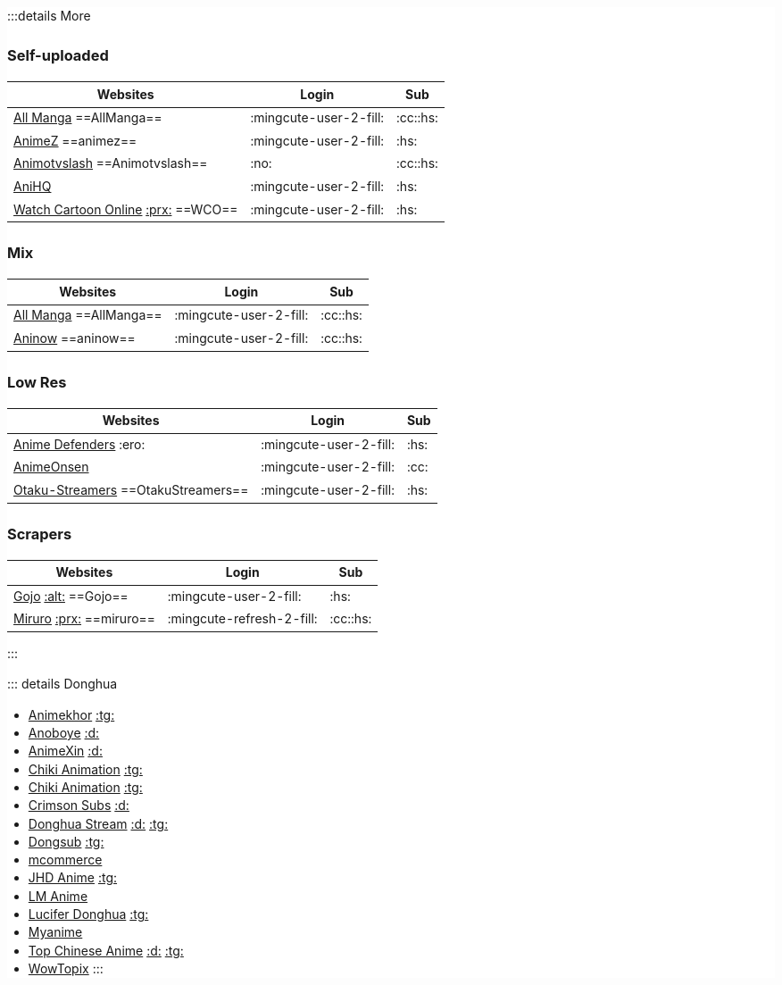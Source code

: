 :::details More

### Self-uploaded

| Websites | Login | Sub |
|----------|----------------------|--------|
| [All Manga](https://allmanga.to/anime?tr=sub&cty=ALL) ==AllManga== | :mingcute-user-2-fill: | :cc::hs: |
| [AnimeZ](https://animeyy.com/) ==animez== | :mingcute-user-2-fill: | :hs: |
| [Animotvslash](https://www.animotvslash.org/search) ==Animotvslash== | :no: | :cc::hs: |
| [AniHQ](https://anihq.to/home/) | :mingcute-user-2-fill: | :hs: |
| [Watch Cartoon Online](https://www.wco.tv/) [:prx:](https://rentry.org/wotaxy#watch-cartoon-online) ==WCO== | :mingcute-user-2-fill: | :hs: |

### Mix
| Websites | Login | Sub |
|----------|----------------------|--------|
| [All Manga](https://allmanga.to/anime?tr=sub&cty=ALL) ==AllManga== | :mingcute-user-2-fill: | :cc::hs: |
| [Aninow](https://aninow.tv/home) ==aninow== | :mingcute-user-2-fill: | :cc::hs: |

### Low Res
| Websites | Login | Sub |
|----------|----------------------|--------|
| [Anime Defenders](https://animedefenders.me/) :ero: | :mingcute-user-2-fill: | :hs: |
| [AnimeOnsen](https://www.animeonsen.xyz/) | :mingcute-user-2-fill: | :cc: |
| [Otaku-Streamers](https://beta.otaku-streamers.com/) <Badge type="info" text="Old" link="https://otaku-streamers.com/" /> ==OtakuStreamers== | :mingcute-user-2-fill: | :hs: |


### Scrapers
| Websites | Login | Sub |
|----------|----------------------|--------|
| [Gojo](https://gojo.live/) [:alt:](https://animetsu.cc/) ==Gojo== | :mingcute-user-2-fill: | :hs: |
| [Miruro](https://www.miruro.tv/) [:prx:](https://www.miruro.com) ==miruro== | :mingcute-refresh-2-fill: | :cc::hs: |


:::

::: details Donghua
- [Animekhor](https://animekhor.org/) [:tg:](https://t.me/AnimeKhorOfficial)
- [Anoboye](https://anoboye.com/) [:d:](https://discord.gg/RsTrWFtShB)
- [AnimeXin](https://animexin.dev/) [:d:](https://discord.com/invite/9sGpnnzM)
- [Chiki Animation](https://chikianimation.com/) <Badge type="info" text="2D" /> [:tg:](https://t.me/Donghuanewofficial)
- [Chiki Animation](https://chikianimation.net/) <Badge type="info" text="3D" /> [:tg:](https://t.me/Dimensional_Animation)
- [Crimson Subs](https://crimsonfansubs.com/) [:d:](https://discord.com/invite/JMn7Y8qv)
- [Donghua Stream](https://donghuastream.org/) [:d:](https://discord.gg/4zrUguAakG) [:tg:](https://telegram.me/DonghuaStream_com)
- [Dongsub](https://www.dongsub.net/) [:tg:](https://t.me/dongsub)
- [mcommerce](https://mcommerce.news/)
- [JHD Anime](https://jhdanime.live/) [:tg:](https://telegram.im/@jhdanime)
- [LM Anime](https://lmanime.com/)
- [Lucifer Donghua](https://luciferdonghua.in/) [:tg:](https://t.me/luciferdonghuaz)
- [Myanime](https://myanime.live/)
- [Top Chinese Anime](https://topchineseanime.com/) [:d:](https://discord.gg/zmAy8YuVrg) [:tg:](https://telegram.me/chineseanimecoin)
- [WowTopix](https://wowtopix.com/)
:::

